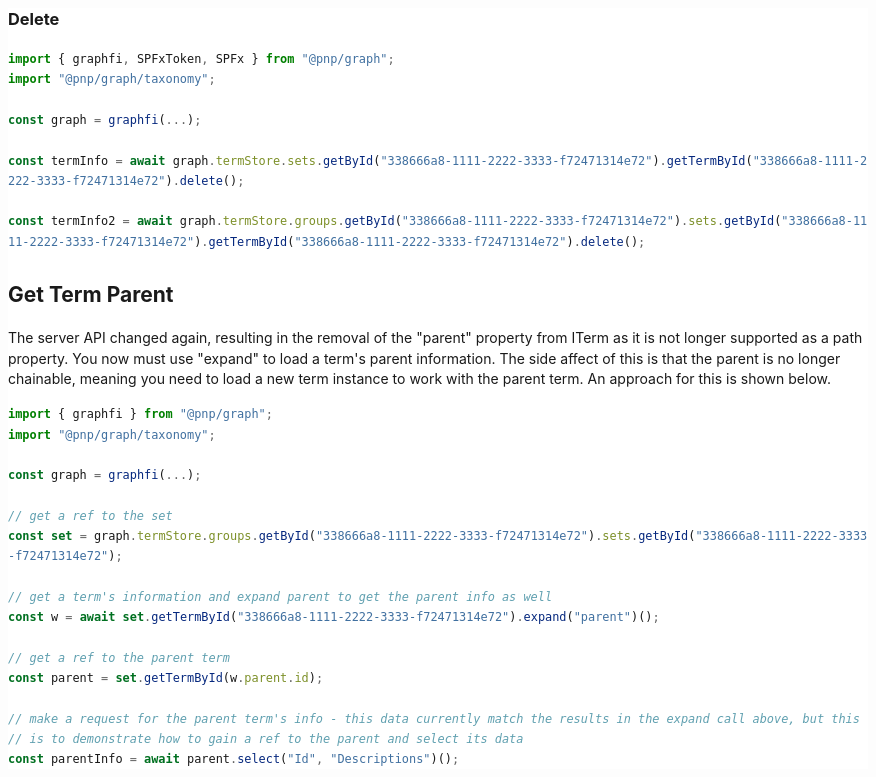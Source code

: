 ### Delete

```TypeScript
import { graphfi, SPFxToken, SPFx } from "@pnp/graph";
import "@pnp/graph/taxonomy";

const graph = graphfi(...);

const termInfo = await graph.termStore.sets.getById("338666a8-1111-2222-3333-f72471314e72").getTermById("338666a8-1111-2222-3333-f72471314e72").delete();

const termInfo2 = await graph.termStore.groups.getById("338666a8-1111-2222-3333-f72471314e72").sets.getById("338666a8-1111-2222-3333-f72471314e72").getTermById("338666a8-1111-2222-3333-f72471314e72").delete();
```

## Get Term Parent

The server API changed again, resulting in the removal of the "parent" property from ITerm as it is not longer supported as a path property. You now must use "expand" to load a term's parent information. The side affect of this is that the parent is no longer chainable, meaning you need to load a new term instance to work with the parent term. An approach for this is shown below.

```TypeScript
import { graphfi } from "@pnp/graph";
import "@pnp/graph/taxonomy";

const graph = graphfi(...);

// get a ref to the set
const set = graph.termStore.groups.getById("338666a8-1111-2222-3333-f72471314e72").sets.getById("338666a8-1111-2222-3333-f72471314e72");

// get a term's information and expand parent to get the parent info as well
const w = await set.getTermById("338666a8-1111-2222-3333-f72471314e72").expand("parent")();

// get a ref to the parent term
const parent = set.getTermById(w.parent.id);

// make a request for the parent term's info - this data currently match the results in the expand call above, but this
// is to demonstrate how to gain a ref to the parent and select its data
const parentInfo = await parent.select("Id", "Descriptions")();
```
